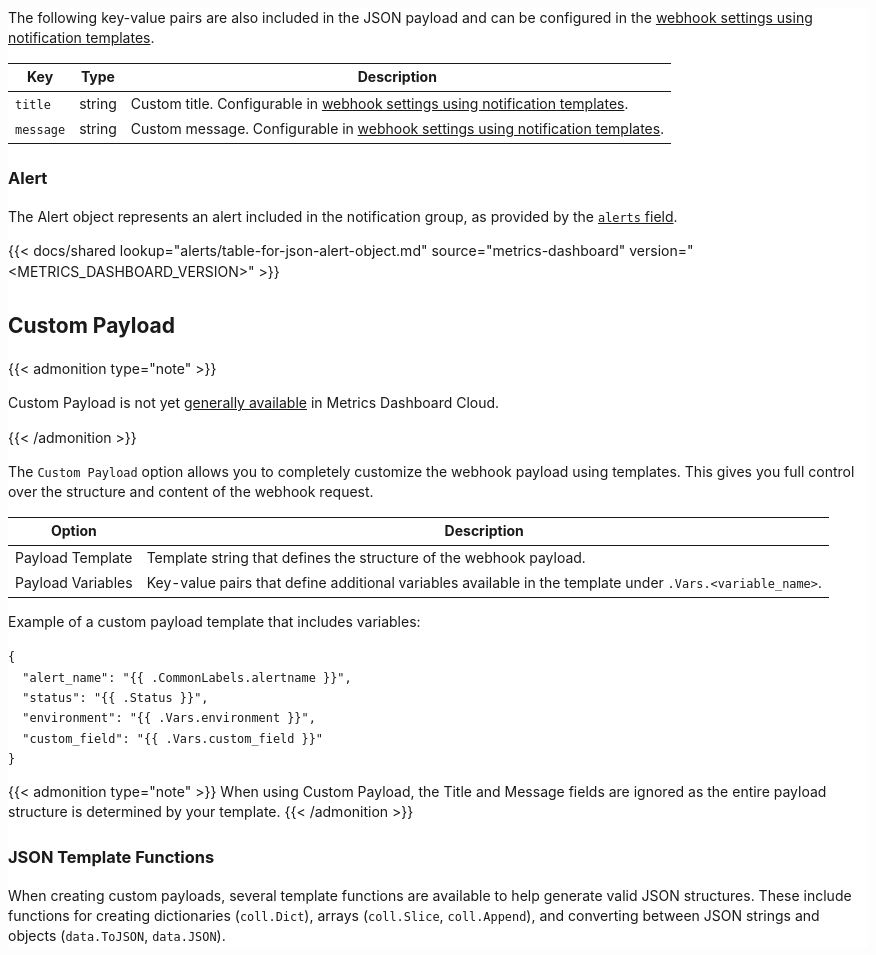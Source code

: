 The following key-value pairs are also included in the JSON payload and can be configured in the [webhook settings using notification templates](#optional-settings-using-templates).

| Key       | Type   | Description                                                                                                          |
| --------- | ------ | -------------------------------------------------------------------------------------------------------------------- |
| `title`   | string | Custom title. Configurable in [webhook settings using notification templates](#optional-settings-using-templates).   |
| `message` | string | Custom message. Configurable in [webhook settings using notification templates](#optional-settings-using-templates). |

### Alert

The Alert object represents an alert included in the notification group, as provided by the [`alerts` field](#body).

{{< docs/shared lookup="alerts/table-for-json-alert-object.md" source="metrics-dashboard" version="<METRICS_DASHBOARD_VERSION>" >}}

## Custom Payload

{{< admonition type="note" >}}

Custom Payload is not yet [generally available](https://metrics-dashboard.com/docs/release-life-cycle/#general-availability) in Metrics Dashboard Cloud.

{{< /admonition >}}

The `Custom Payload` option allows you to completely customize the webhook payload using templates. This gives you full control over the structure and content of the webhook request.

| Option            | Description                                                                                               |
| ----------------- | --------------------------------------------------------------------------------------------------------- |
| Payload Template  | Template string that defines the structure of the webhook payload.                                        |
| Payload Variables | Key-value pairs that define additional variables available in the template under `.Vars.<variable_name>`. |

Example of a custom payload template that includes variables:

```
{
  "alert_name": "{{ .CommonLabels.alertname }}",
  "status": "{{ .Status }}",
  "environment": "{{ .Vars.environment }}",
  "custom_field": "{{ .Vars.custom_field }}"
}
```

{{< admonition type="note" >}}
When using Custom Payload, the Title and Message fields are ignored as the entire payload structure is determined by your template.
{{< /admonition >}}

### JSON Template Functions

When creating custom payloads, several template functions are available to help generate valid JSON structures. These include functions for creating dictionaries (`coll.Dict`), arrays (`coll.Slice`, `coll.Append`), and converting between JSON strings and objects (`data.ToJSON`, `data.JSON`).
